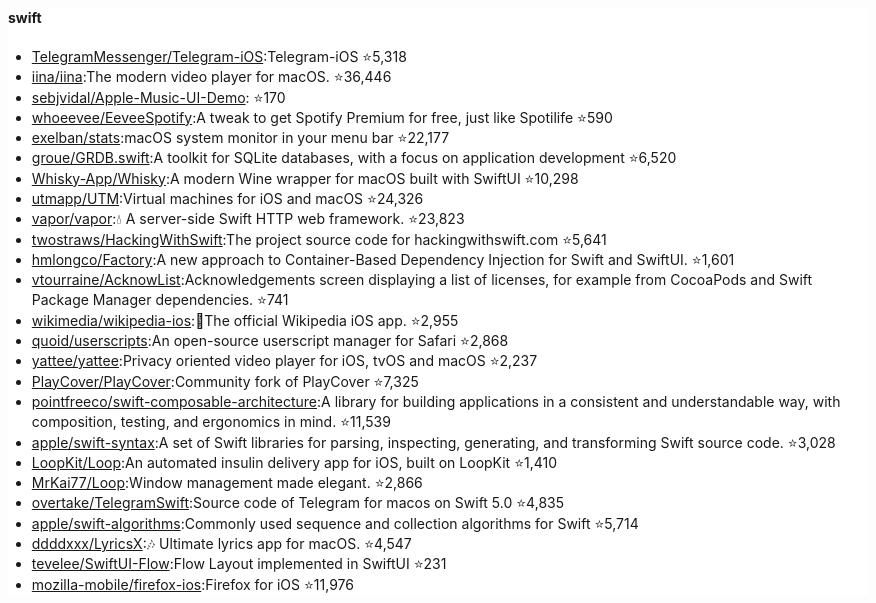 #### swift
* [TelegramMessenger/Telegram-iOS](https://github.com/TelegramMessenger/Telegram-iOS):Telegram-iOS ⭐5,318
* [iina/iina](https://github.com/iina/iina):The modern video player for macOS. ⭐36,446
* [sebjvidal/Apple-Music-UI-Demo](https://github.com/sebjvidal/Apple-Music-UI-Demo): ⭐170
* [whoeevee/EeveeSpotify](https://github.com/whoeevee/EeveeSpotify):A tweak to get Spotify Premium for free, just like Spotilife ⭐590
* [exelban/stats](https://github.com/exelban/stats):macOS system monitor in your menu bar ⭐22,177
* [groue/GRDB.swift](https://github.com/groue/GRDB.swift):A toolkit for SQLite databases, with a focus on application development ⭐6,520
* [Whisky-App/Whisky](https://github.com/Whisky-App/Whisky):A modern Wine wrapper for macOS built with SwiftUI ⭐10,298
* [utmapp/UTM](https://github.com/utmapp/UTM):Virtual machines for iOS and macOS ⭐24,326
* [vapor/vapor](https://github.com/vapor/vapor):💧 A server-side Swift HTTP web framework. ⭐23,823
* [twostraws/HackingWithSwift](https://github.com/twostraws/HackingWithSwift):The project source code for hackingwithswift.com ⭐5,641
* [hmlongco/Factory](https://github.com/hmlongco/Factory):A new approach to Container-Based Dependency Injection for Swift and SwiftUI. ⭐1,601
* [vtourraine/AcknowList](https://github.com/vtourraine/AcknowList):Acknowledgements screen displaying a list of licenses, for example from CocoaPods and Swift Package Manager dependencies. ⭐741
* [wikimedia/wikipedia-ios](https://github.com/wikimedia/wikipedia-ios):📱The official Wikipedia iOS app. ⭐2,955
* [quoid/userscripts](https://github.com/quoid/userscripts):An open-source userscript manager for Safari ⭐2,868
* [yattee/yattee](https://github.com/yattee/yattee):Privacy oriented video player for iOS, tvOS and macOS ⭐2,237
* [PlayCover/PlayCover](https://github.com/PlayCover/PlayCover):Community fork of PlayCover ⭐7,325
* [pointfreeco/swift-composable-architecture](https://github.com/pointfreeco/swift-composable-architecture):A library for building applications in a consistent and understandable way, with composition, testing, and ergonomics in mind. ⭐11,539
* [apple/swift-syntax](https://github.com/apple/swift-syntax):A set of Swift libraries for parsing, inspecting, generating, and transforming Swift source code. ⭐3,028
* [LoopKit/Loop](https://github.com/LoopKit/Loop):An automated insulin delivery app for iOS, built on LoopKit ⭐1,410
* [MrKai77/Loop](https://github.com/MrKai77/Loop):Window management made elegant. ⭐2,866
* [overtake/TelegramSwift](https://github.com/overtake/TelegramSwift):Source code of Telegram for macos on Swift 5.0 ⭐4,835
* [apple/swift-algorithms](https://github.com/apple/swift-algorithms):Commonly used sequence and collection algorithms for Swift ⭐5,714
* [ddddxxx/LyricsX](https://github.com/ddddxxx/LyricsX):🎶 Ultimate lyrics app for macOS. ⭐4,547
* [tevelee/SwiftUI-Flow](https://github.com/tevelee/SwiftUI-Flow):Flow Layout implemented in SwiftUI ⭐231
* [mozilla-mobile/firefox-ios](https://github.com/mozilla-mobile/firefox-ios):Firefox for iOS ⭐11,976
